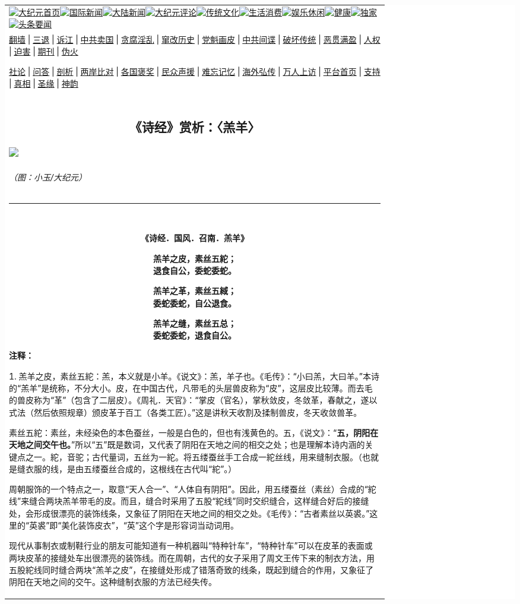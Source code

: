 <a name="1" id="1" target="_blank"></a><span id="1"></span>
<table align=center border="0"><tr><td colspan="2" VALIGN=TOP><a href="https://github.com/1992513/djy/blob/master/gb/nf1351518.md#1"><img src="https://raw.githubusercontent.com/1992513/www/master/t/djy/1.jpg" title="大纪元首页" alt="大纪元首页"></a><a href="https://github.com/1992513/djy/blob/master/gb/n24hr.md#1"><img src="https://raw.githubusercontent.com/1992513/www/master/t/djy/3.jpg" title="国际新闻" alt="国际新闻"></a><a href="https://github.com/1992513/djy/blob/master/gb/nsc413.md#1"><img src="https://raw.githubusercontent.com/1992513/www/master/t/djy/4.jpg" title="大陆新闻" alt="大陆新闻"></a><a href="https://github.com/1992513/djy/blob/master/gb/news392.md#1"><img src="https://raw.githubusercontent.com/1992513/www/master/t/djy/5.jpg" title="大纪元评论" alt="大纪元评论"></a><a href="https://github.com/1992513/djy/blob/master/gb/news2007.md#1"><img src="https://raw.githubusercontent.com/1992513/www/master/t/djy/6.jpg" title="传统文化" alt="传统文化"></a><a href="https://github.com/1992513/djy/blob/master/gb/news2008.md#1"><img src="https://raw.githubusercontent.com/1992513/www/master/t/djy/7.jpg" title="生活消费" alt="生活消费"></a><a href="https://github.com/1992513/djy/blob/master/gb/ncyule.md#1"><img src="https://raw.githubusercontent.com/1992513/www/master/t/djy/8.jpg" title="娱乐休闲" alt="娱乐休闲"></a><a href="https://github.com/1992513/djy/blob/master/gb/nsc1002.md#1"><img src="https://raw.githubusercontent.com/1992513/www/master/t/djy/9.jpg" title="健康" alt="健康"></a><a href="https://github.com/1992513/djy/blob/master/gb/nf6092.md#1"><img src="https://raw.githubusercontent.com/1992513/www/master/t/djy/10a.jpg" title="独家" alt="独家"></a><a href="https://github.com/1992513/djy/blob/master/gb/nf4514.md#1"><img src="https://raw.githubusercontent.com/1992513/www/master/t/djy/12a.jpg" title="头条要闻" alt="头条要闻"></a></td></tr>
<tr><td colspan="2" VALIGN=TOP><a target="_blank" href="https://github.com/1992513/www/blob/master/README.md?zsrh#1">翻墙</a> | <a target="_blank" href="https://github.com/1992513/djy/blob/master/gb/nf5657.md#1">三退</a> | <a target="_blank" href="https://github.com/1992513/djy/blob/master/gb/nf6124.md#1">诉江</a> | <a target="_blank" href="https://github.com/1992513/djy/blob/master/gb/nf1176117.md#1">中共卖国</a> | <a target="_blank" href="https://github.com/1992513/djy/blob/master/gb/nf5773.md#1">贪腐淫乱</a> | <a target="_blank" href="https://github.com/1992513/djy/blob/master/gb/nf1176115.md#1">窜改历史</a> | <a target="_blank" href="https://github.com/1992513/djy/blob/master/gb/nf1176107.md#1">党魁画皮</a> | <a target="_blank" href="https://github.com/1992513/djy/blob/master/gb/nf1320400.md#1">中共间谍</a> | <a target="_blank" href="https://github.com/1992513/djy/blob/master/gb/nf1176114.md#1">破坏传统</a> | <a target="_blank" href="https://github.com/1992513/ntdtv/blob/master/gb/prog447_1.md#1">恶贯满盈</a> | <a target="_blank" href="https://github.com/1992513/djy/blob/master/gb/ncid278.md#1">人权</a> | <a target="_blank" href="https://github.com/1992513/djy/blob/master/gb/nf1176111.md#1">迫害</a> | <a target="_blank" href="https://gitlab.com/szzdlab/mh-qikan/blob/master/README.md#1">期刊</a> | <a target="_blank" href="https://github.com/1992513/djy/blob/master/gb/nf5562.md#1">伪火</a></p><p><a target="_blank" href="https://github.com/1992513/djy/blob/master/gb/9p.md#1">社论</a> | <a target="_blank" href="https://github.com/1992513/djy/blob/master/gb/nf4378.md#1">问答</a> | <a target="_blank" href="https://github.com/1992513/djy/blob/master/gb/nf5792.md#1">剖析</a> | <a target="_blank" href="https://github.com/1992513/djy/blob/master/gb/nf5735.md#1">两岸比对</a> | <a target="_blank" href="https://github.com/1992513/djy/blob/master/gb/nf6119.md#1">各国褒奖</a> | <a target="_blank" href="https://github.com/1992513/djy/blob/master/gb/nf6120.md#1">民众声援</a> | <a target="_blank" href="https://github.com/1992513/djy/blob/master/gb/nf1188594.md#1">难忘记忆</a> | <a target="_blank" href="https://github.com/1992513/djy/blob/master/gb/nf3180.md#1">海外弘传</a> | <a target="_blank" href="https://github.com/1992513/djy/blob/master/gb/nf5410.md#1">万人上访</a> | <a target="_blank" href="https://github.com/1992513/www/blob/master/README.md?zsrh#1">平台首页</a> | <a target="_blank" href="https://github.com/1992513/djy/blob/master/gb/nf4386.md#1">支持</a> | <a target="_blank" href="https://github.com/1992513/djy/blob/master/gb/nf4389.md#1">真相</a> | <a target="_blank" href="https://github.com/1992513/djy/blob/master/gb/nf5790.md#1">圣缘</a> | <a target="_blank" href="https://github.com/1992513/djy/blob/master/gb/nf4786.md#1">神韵</a></td></tr>
<tr><td VALIGN=TOP width="626"><h2 align=center>《诗经》赏析：〈羔羊〉</h2>
<img width="600" src="https://i.epochtimes.com/assets/uploads/2016/02/1602180854171837-600x400.jpg" />
<h6>（图：小玉/大纪元）
</h6>
<hr>
<p>&nbsp;</p>
<p style="text-align: center;"><strong>《诗经．国风．召南．羔羊》</strong></p>
<p style="text-align: center;"><strong>羔羊之皮，素丝五紽；</strong><br />
<strong>退食自公，委蛇委蛇。</strong></p>
<p style="text-align: center;"><strong>羔羊之革，素丝五緎；</strong><br />
<strong>委蛇委蛇，自公退食。</strong></p>
<p style="text-align: center;"><strong>羔羊之缝，素丝五总；</strong><br />
<strong>委蛇委蛇，退食自公。</strong></p>
<p><strong>注释：</strong></p>
<p>1. 羔羊之皮，素丝五紽：羔，本义就是小羊。《说文》：羔，羊子也。《毛传》：“小曰羔，大曰羊。”本诗的“羔羊”是统称，不分大小。皮，在中国古代，凡带毛的头层兽皮称为“皮”，这层皮比较薄。而去毛的兽皮称为“革”（包含了二层皮）。《周礼．天官》：“掌皮（官名），掌秋敛皮，冬敛革，春献之，遂以式法（然后依照规章）颁皮革于百工（各类工匠）。”这是讲秋天收割及揉制兽皮，冬天收敛兽革。</p>
<p>素丝五紽：素丝，未经染色的本色蚕丝，一般是白色的，但也有浅黄色的。五，《说文》：“<strong>五，阴阳在天地之间交午也。</strong>”所以“五”既是数词，又代表了阴阳在天地之间的相交之处；也是理解本诗内涵的关键点之一。紽，音驼；古代量词，五丝为一紽。将五缕蚕丝手工合成一紽丝线，用来缝制衣服。（也就是缝衣服的线，是由五缕蚕丝合成的，这根线在古代叫“紽”。）</p>
<p>周朝服饰的一个特点之一，取意“天人合一”、“人体自有阴阳”。因此，用五缕蚕丝（素丝）合成的“紽线”来缝合两块羔羊带毛的皮。而且，缝合时采用了五股“紽线”同时交织缝合，这样缝合好后的接缝处，会形成很漂亮的装饰线条，又象征了阴阳在天地之间的相交之处。《毛传》：“古者素丝以英裘。”这里的“英裘”即“美化装饰皮衣”，“英”这个字是形容词当动词用。</p>
<p>现代从事制衣或制鞋行业的朋友可能知道有一种机器叫“特种针车”，“特种针车”可以在皮革的表面或两块皮革的接缝处车出很漂亮的装饰线。而在周朝，古代的女子采用了周文王传下来的制衣方法，用五股紽线同时缝合两块“羔羊之皮”，在接缝处形成了错落奇致的线条，既起到缝合的作用，又象征了阴阳在天地之间的交午。这种缝制衣服的方法已经失传。</p>